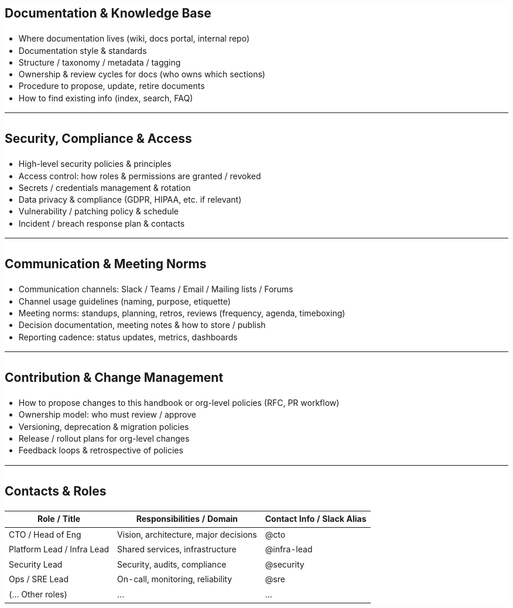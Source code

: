 
## Documentation & Knowledge Base

- Where documentation lives (wiki, docs portal, internal repo)  
- Documentation style & standards  
- Structure / taxonomy / metadata / tagging  
- Ownership & review cycles for docs (who owns which sections)  
- Procedure to propose, update, retire documents  
- How to find existing info (index, search, FAQ)

---

## Security, Compliance & Access

- High-level security policies & principles  
- Access control: how roles & permissions are granted / revoked  
- Secrets / credentials management & rotation  
- Data privacy & compliance (GDPR, HIPAA, etc. if relevant)  
- Vulnerability / patching policy & schedule  
- Incident / breach response plan & contacts  

---

## Communication & Meeting Norms

- Communication channels: Slack / Teams / Email / Mailing lists / Forums  
- Channel usage guidelines (naming, purpose, etiquette)  
- Meeting norms: standups, planning, retros, reviews (frequency, agenda, timeboxing)  
- Decision documentation, meeting notes & how to store / publish  
- Reporting cadence: status updates, metrics, dashboards  

---

## Contribution & Change Management

- How to propose changes to this handbook or org-level policies (RFC, PR workflow)  
- Ownership model: who must review / approve  
- Versioning, deprecation & migration policies  
- Release / rollout plans for org-level changes  
- Feedback loops & retrospective of policies

---

## Contacts & Roles

| Role / Title | Responsibilities / Domain | Contact Info / Slack Alias |
|--------------|-----------------------------|----------------------------|
| CTO / Head of Eng | Vision, architecture, major decisions | @cto |
| Platform Lead / Infra Lead | Shared services, infrastructure | @infra-lead |
| Security Lead | Security, audits, compliance | @security |
| Ops / SRE Lead | On-call, monitoring, reliability | @sre |
| (… Other roles) | … | … |
